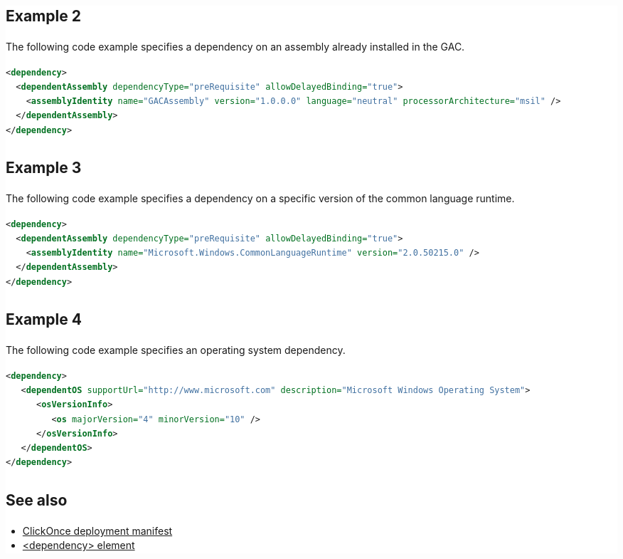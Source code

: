 ## Example 2
 The following code example specifies a dependency on an assembly already installed in the GAC.

```xml
<dependency>
  <dependentAssembly dependencyType="preRequisite" allowDelayedBinding="true">
    <assemblyIdentity name="GACAssembly" version="1.0.0.0" language="neutral" processorArchitecture="msil" />
  </dependentAssembly>
</dependency>
```

## Example 3
 The following code example specifies a dependency on a specific version of the common language runtime.

```xml
<dependency>
  <dependentAssembly dependencyType="preRequisite" allowDelayedBinding="true">
    <assemblyIdentity name="Microsoft.Windows.CommonLanguageRuntime" version="2.0.50215.0" />
  </dependentAssembly>
</dependency>
```

## Example 4
 The following code example specifies an operating system dependency.

```xml
<dependency>
   <dependentOS supportUrl="http://www.microsoft.com" description="Microsoft Windows Operating System">
      <osVersionInfo>
         <os majorVersion="4" minorVersion="10" />
      </osVersionInfo>
   </dependentOS>
</dependency>
```

## See also
- [ClickOnce deployment manifest](../deployment/clickonce-deployment-manifest.md)
- [\<dependency> element](../deployment/dependency-element-clickonce-application.md)